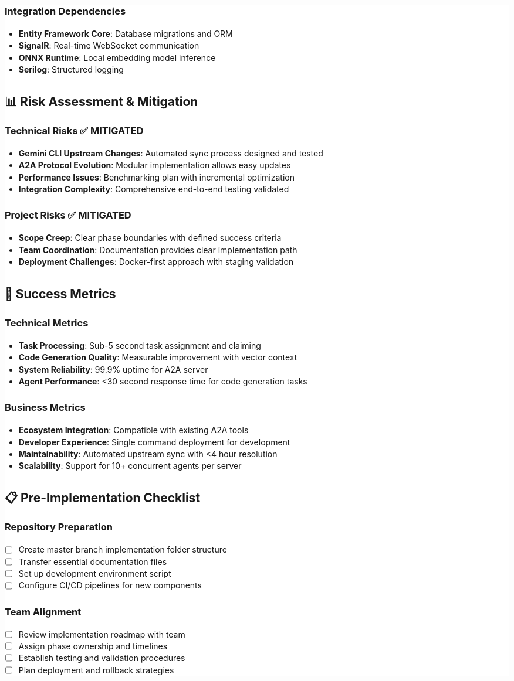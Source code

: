 ### Integration Dependencies
- **Entity Framework Core**: Database migrations and ORM
- **SignalR**: Real-time WebSocket communication
- **ONNX Runtime**: Local embedding model inference
- **Serilog**: Structured logging

## 📊 Risk Assessment & Mitigation

### Technical Risks ✅ MITIGATED
- **Gemini CLI Upstream Changes**: Automated sync process designed and tested
- **A2A Protocol Evolution**: Modular implementation allows easy updates  
- **Performance Issues**: Benchmarking plan with incremental optimization
- **Integration Complexity**: Comprehensive end-to-end testing validated

### Project Risks ✅ MITIGATED
- **Scope Creep**: Clear phase boundaries with defined success criteria
- **Team Coordination**: Documentation provides clear implementation path
- **Deployment Challenges**: Docker-first approach with staging validation

## 🎯 Success Metrics

### Technical Metrics
- **Task Processing**: Sub-5 second task assignment and claiming
- **Code Generation Quality**: Measurable improvement with vector context
- **System Reliability**: 99.9% uptime for A2A server
- **Agent Performance**: <30 second response time for code generation tasks

### Business Metrics  
- **Ecosystem Integration**: Compatible with existing A2A tools
- **Developer Experience**: Single command deployment for development
- **Maintainability**: Automated upstream sync with <4 hour resolution
- **Scalability**: Support for 10+ concurrent agents per server

## 📋 Pre-Implementation Checklist

### Repository Preparation
- [ ] Create master branch implementation folder structure
- [ ] Transfer essential documentation files
- [ ] Set up development environment script
- [ ] Configure CI/CD pipelines for new components

### Team Alignment
- [ ] Review implementation roadmap with team
- [ ] Assign phase ownership and timelines
- [ ] Establish testing and validation procedures
- [ ] Plan deployment and rollback strategies
